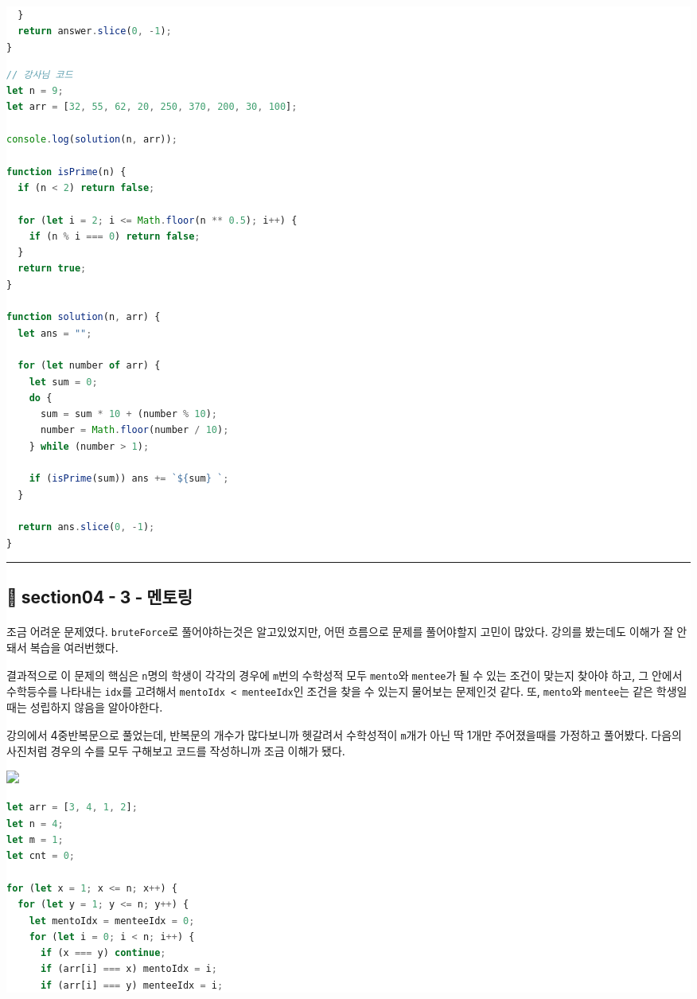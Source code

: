 ```javascript
  }
  return answer.slice(0, -1);
}
```

```javascript
// 강사님 코드
let n = 9;
let arr = [32, 55, 62, 20, 250, 370, 200, 30, 100];

console.log(solution(n, arr));

function isPrime(n) {
  if (n < 2) return false;

  for (let i = 2; i <= Math.floor(n ** 0.5); i++) {
    if (n % i === 0) return false;
  }
  return true;
}

function solution(n, arr) {
  let ans = "";

  for (let number of arr) {
    let sum = 0;
    do {
      sum = sum * 10 + (number % 10);
      number = Math.floor(number / 10);
    } while (number > 1);

    if (isPrime(sum)) ans += `${sum} `;
  }
  
  return ans.slice(0, -1);
}
```

---
## 📍 section04 - 3 - 멘토링
조금 어려운 문제였다. `bruteForce`로 풀어야하는것은 알고있었지만, 어떤 흐름으로 문제를 풀어야할지 고민이 많았다. 강의를 봤는데도 이해가 잘 안돼서 복습을 여러번했다.

결과적으로 이 문제의 핵심은 `n`명의 학생이 각각의 경우에 `m`번의 수학성적 모두 `mento`와 `mentee`가 될 수 있는 조건이 맞는지 찾아야 하고, 그 안에서 수학등수를 나타내는 `idx`를 고려해서 `mentoIdx < menteeIdx`인 조건을 찾을 수 있는지 물어보는 문제인것 같다. 또, `mento`와 `mentee`는 같은 학생일때는 성립하지 않음을 알아야한다.

강의에서 4중반복문으로 풀었는데, 반복문의 개수가 많다보니까 헷갈려서 수학성적이 `m`개가 아닌 딱 1개만 주어졌을때를 가정하고 풀어봤다. 다음의 사진처럼 경우의 수를 모두 구해보고 코드를 작성하니까 조금 이해가 됐다.

![](https://images.velog.io/images/abcd8637/post/6344fd46-0881-4884-9f27-774c7664eb3b/KakaoTalk_Photo_2021-08-21-09-43-51.jpeg)

```javascript
let arr = [3, 4, 1, 2];
let n = 4;
let m = 1;
let cnt = 0;

for (let x = 1; x <= n; x++) {
  for (let y = 1; y <= n; y++) {
    let mentoIdx = menteeIdx = 0;
    for (let i = 0; i < n; i++) {
      if (x === y) continue;
      if (arr[i] === x) mentoIdx = i;
      if (arr[i] === y) menteeIdx = i;
```